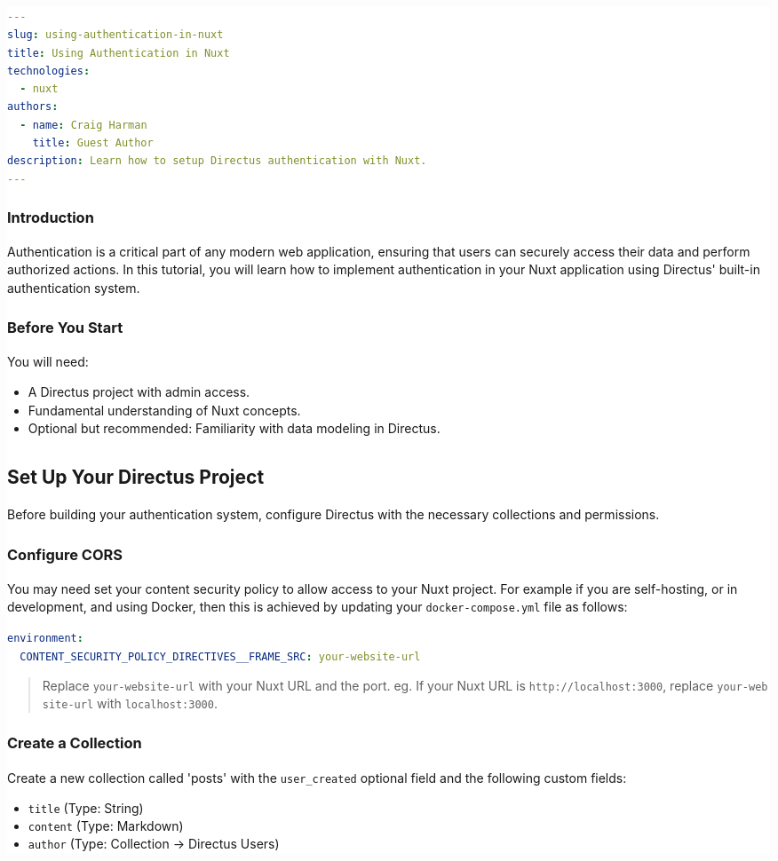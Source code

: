 ```yaml
---
slug: using-authentication-in-nuxt
title: Using Authentication in Nuxt
technologies:
  - nuxt
authors:
  - name: Craig Harman
    title: Guest Author
description: Learn how to setup Directus authentication with Nuxt.
---
```

### Introduction

Authentication is a critical part of any modern web application, ensuring that users can securely access their data and perform authorized actions. In this tutorial, you will learn how to implement authentication in your Nuxt application using Directus' built-in authentication system.

### Before You Start

You will need:

- A Directus project with admin access.
- Fundamental understanding of Nuxt concepts.
- Optional but recommended: Familiarity with data modeling in Directus.

## Set Up Your Directus Project

Before building your authentication system, configure Directus with the necessary collections and permissions.

### Configure CORS

You may need set your content security policy to allow access to your Nuxt project. For example if you are self-hosting, or in development, and using Docker, then this is achieved by updating your `docker-compose.yml` file as follows:

```yml
environment:
  CONTENT_SECURITY_POLICY_DIRECTIVES__FRAME_SRC: your-website-url
```
> Replace `your-website-url` with your Nuxt URL and the port. eg. If your Nuxt URL is `http://localhost:3000`, replace `your-website-url` with `localhost:3000`.

### Create a Collection

Create a new collection called 'posts' with the `user_created` optional field and the following custom fields:

- `title` (Type: String)
- `content` (Type: Markdown)
- `author` (Type: Collection -> Directus Users)

